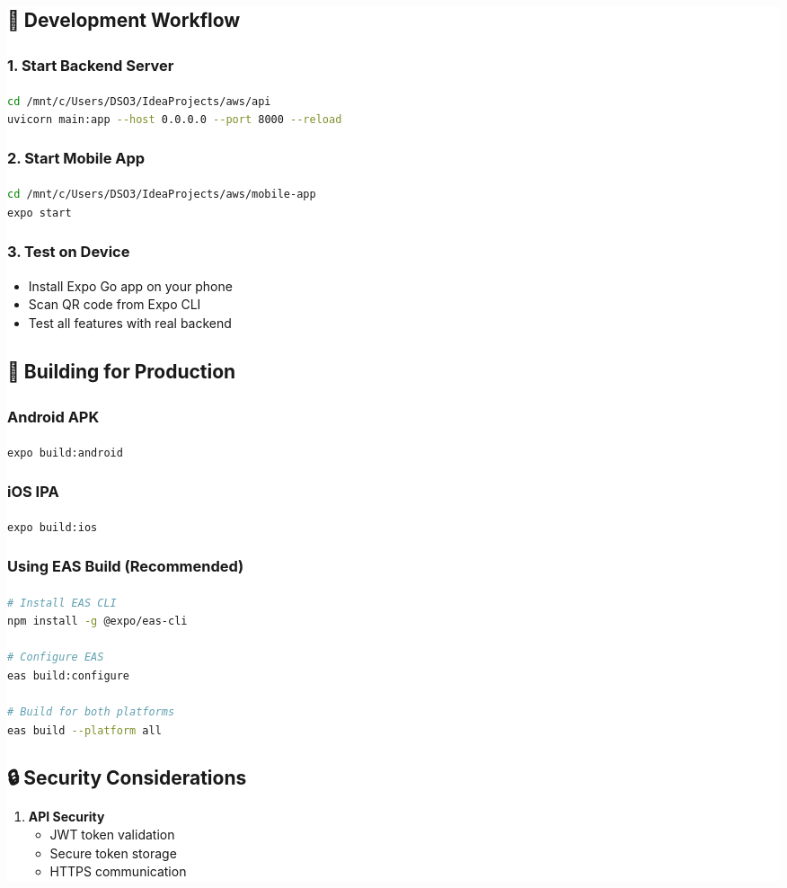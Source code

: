 ## 🚀 **Development Workflow**

### 1. **Start Backend Server**
```bash
cd /mnt/c/Users/DSO3/IdeaProjects/aws/api
uvicorn main:app --host 0.0.0.0 --port 8000 --reload
```

### 2. **Start Mobile App**
```bash
cd /mnt/c/Users/DSO3/IdeaProjects/aws/mobile-app
expo start
```

### 3. **Test on Device**
- Install Expo Go app on your phone
- Scan QR code from Expo CLI
- Test all features with real backend

## 📱 **Building for Production**

### Android APK
```bash
expo build:android
```

### iOS IPA
```bash
expo build:ios
```

### Using EAS Build (Recommended)
```bash
# Install EAS CLI
npm install -g @expo/eas-cli

# Configure EAS
eas build:configure

# Build for both platforms
eas build --platform all
```

## 🔒 **Security Considerations**

1. **API Security**
   - JWT token validation
   - Secure token storage
   - HTTPS communication
